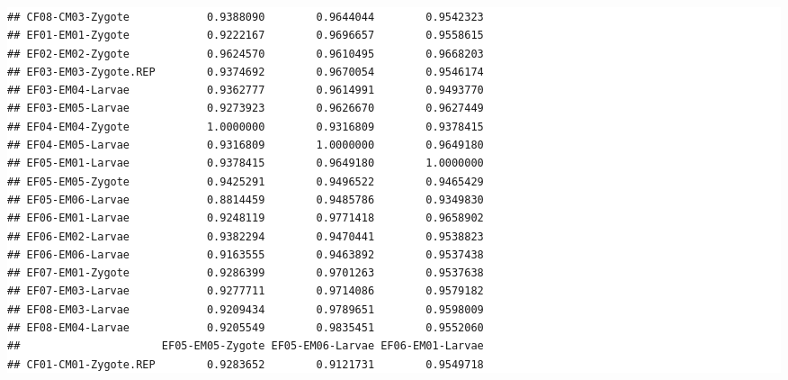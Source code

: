     ## CF08-CM03-Zygote            0.9388090        0.9644044        0.9542323
    ## EF01-EM01-Zygote            0.9222167        0.9696657        0.9558615
    ## EF02-EM02-Zygote            0.9624570        0.9610495        0.9668203
    ## EF03-EM03-Zygote.REP        0.9374692        0.9670054        0.9546174
    ## EF03-EM04-Larvae            0.9362777        0.9614991        0.9493770
    ## EF03-EM05-Larvae            0.9273923        0.9626670        0.9627449
    ## EF04-EM04-Zygote            1.0000000        0.9316809        0.9378415
    ## EF04-EM05-Larvae            0.9316809        1.0000000        0.9649180
    ## EF05-EM01-Larvae            0.9378415        0.9649180        1.0000000
    ## EF05-EM05-Zygote            0.9425291        0.9496522        0.9465429
    ## EF05-EM06-Larvae            0.8814459        0.9485786        0.9349830
    ## EF06-EM01-Larvae            0.9248119        0.9771418        0.9658902
    ## EF06-EM02-Larvae            0.9382294        0.9470441        0.9538823
    ## EF06-EM06-Larvae            0.9163555        0.9463892        0.9537438
    ## EF07-EM01-Zygote            0.9286399        0.9701263        0.9537638
    ## EF07-EM03-Larvae            0.9277711        0.9714086        0.9579182
    ## EF08-EM03-Larvae            0.9209434        0.9789651        0.9598009
    ## EF08-EM04-Larvae            0.9205549        0.9835451        0.9552060
    ##                      EF05-EM05-Zygote EF05-EM06-Larvae EF06-EM01-Larvae
    ## CF01-CM01-Zygote.REP        0.9283652        0.9121731        0.9549718
